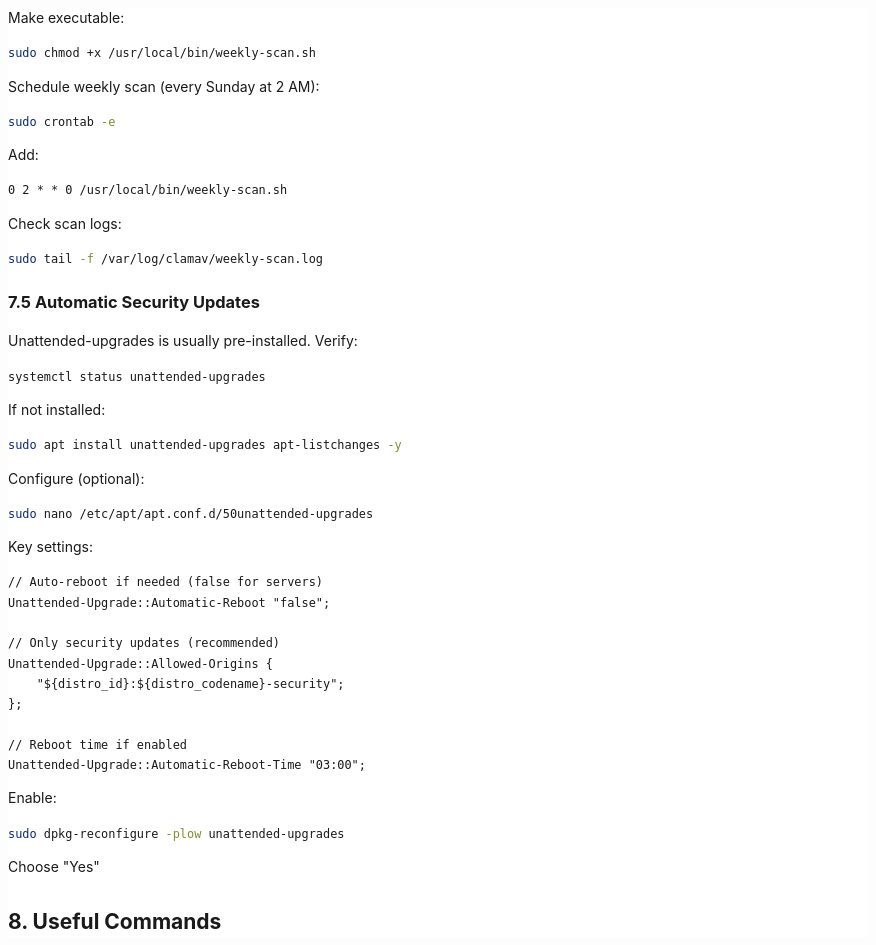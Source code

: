 Make executable:
```bash
sudo chmod +x /usr/local/bin/weekly-scan.sh
```

Schedule weekly scan (every Sunday at 2 AM):
```bash
sudo crontab -e
```

Add:
```
0 2 * * 0 /usr/local/bin/weekly-scan.sh
```

Check scan logs:
```bash
sudo tail -f /var/log/clamav/weekly-scan.log
```

### 7.5 Automatic Security Updates

Unattended-upgrades is usually pre-installed. Verify:
```bash
systemctl status unattended-upgrades
```

If not installed:
```bash
sudo apt install unattended-upgrades apt-listchanges -y
```

Configure (optional):
```bash
sudo nano /etc/apt/apt.conf.d/50unattended-upgrades
```

Key settings:
```
// Auto-reboot if needed (false for servers)
Unattended-Upgrade::Automatic-Reboot "false";

// Only security updates (recommended)
Unattended-Upgrade::Allowed-Origins {
    "${distro_id}:${distro_codename}-security";
};

// Reboot time if enabled
Unattended-Upgrade::Automatic-Reboot-Time "03:00";
```

Enable:
```bash
sudo dpkg-reconfigure -plow unattended-upgrades
```

Choose "Yes"

## 8. Useful Commands
